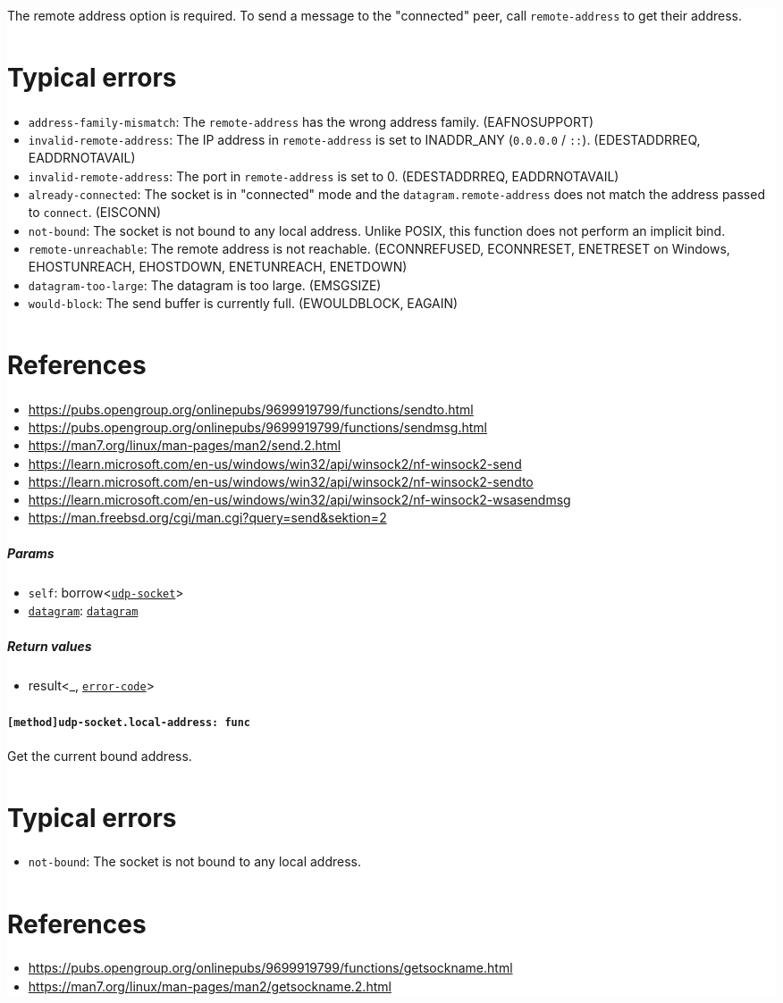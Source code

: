 <p>The remote address option is required. To send a message to the &quot;connected&quot; peer,
call <code>remote-address</code> to get their address.</p>
<h1>Typical errors</h1>
<ul>
<li><code>address-family-mismatch</code>: The <code>remote-address</code> has the wrong address family. (EAFNOSUPPORT)</li>
<li><code>invalid-remote-address</code>:  The IP address in <code>remote-address</code> is set to INADDR_ANY (<code>0.0.0.0</code> / <code>::</code>). (EDESTADDRREQ, EADDRNOTAVAIL)</li>
<li><code>invalid-remote-address</code>:  The port in <code>remote-address</code> is set to 0. (EDESTADDRREQ, EADDRNOTAVAIL)</li>
<li><code>already-connected</code>:       The socket is in &quot;connected&quot; mode and the <code>datagram.remote-address</code> does not match the address passed to <code>connect</code>. (EISCONN)</li>
<li><code>not-bound</code>:               The socket is not bound to any local address. Unlike POSIX, this function does not perform an implicit bind.</li>
<li><code>remote-unreachable</code>:      The remote address is not reachable. (ECONNREFUSED, ECONNRESET, ENETRESET on Windows, EHOSTUNREACH, EHOSTDOWN, ENETUNREACH, ENETDOWN)</li>
<li><code>datagram-too-large</code>:      The datagram is too large. (EMSGSIZE)</li>
<li><code>would-block</code>:             The send buffer is currently full. (EWOULDBLOCK, EAGAIN)</li>
</ul>
<h1>References</h1>
<ul>
<li><a href="https://pubs.opengroup.org/onlinepubs/9699919799/functions/sendto.html">https://pubs.opengroup.org/onlinepubs/9699919799/functions/sendto.html</a></li>
<li><a href="https://pubs.opengroup.org/onlinepubs/9699919799/functions/sendmsg.html">https://pubs.opengroup.org/onlinepubs/9699919799/functions/sendmsg.html</a></li>
<li><a href="https://man7.org/linux/man-pages/man2/send.2.html">https://man7.org/linux/man-pages/man2/send.2.html</a></li>
<li><a href="https://learn.microsoft.com/en-us/windows/win32/api/winsock2/nf-winsock2-send">https://learn.microsoft.com/en-us/windows/win32/api/winsock2/nf-winsock2-send</a></li>
<li><a href="https://learn.microsoft.com/en-us/windows/win32/api/winsock2/nf-winsock2-sendto">https://learn.microsoft.com/en-us/windows/win32/api/winsock2/nf-winsock2-sendto</a></li>
<li><a href="https://learn.microsoft.com/en-us/windows/win32/api/winsock2/nf-winsock2-wsasendmsg">https://learn.microsoft.com/en-us/windows/win32/api/winsock2/nf-winsock2-wsasendmsg</a></li>
<li><a href="https://man.freebsd.org/cgi/man.cgi?query=send&amp;sektion=2">https://man.freebsd.org/cgi/man.cgi?query=send&amp;sektion=2</a></li>
</ul>
<h5>Params</h5>
<ul>
<li><a name="method_udp_socket.send.self"><code>self</code></a>: borrow&lt;<a href="#udp_socket"><a href="#udp_socket"><code>udp-socket</code></a></a>&gt;</li>
<li><a name="method_udp_socket.send.datagram"><a href="#datagram"><code>datagram</code></a></a>: <a href="#datagram"><a href="#datagram"><code>datagram</code></a></a></li>
</ul>
<h5>Return values</h5>
<ul>
<li><a name="method_udp_socket.send.0"></a> result&lt;_, <a href="#error_code"><a href="#error_code"><code>error-code</code></a></a>&gt;</li>
</ul>
<h4><a name="method_udp_socket.local_address"><code>[method]udp-socket.local-address: func</code></a></h4>
<p>Get the current bound address.</p>
<h1>Typical errors</h1>
<ul>
<li><code>not-bound</code>: The socket is not bound to any local address.</li>
</ul>
<h1>References</h1>
<ul>
<li><a href="https://pubs.opengroup.org/onlinepubs/9699919799/functions/getsockname.html">https://pubs.opengroup.org/onlinepubs/9699919799/functions/getsockname.html</a></li>
<li><a href="https://man7.org/linux/man-pages/man2/getsockname.2.html">https://man7.org/linux/man-pages/man2/getsockname.2.html</a></li>